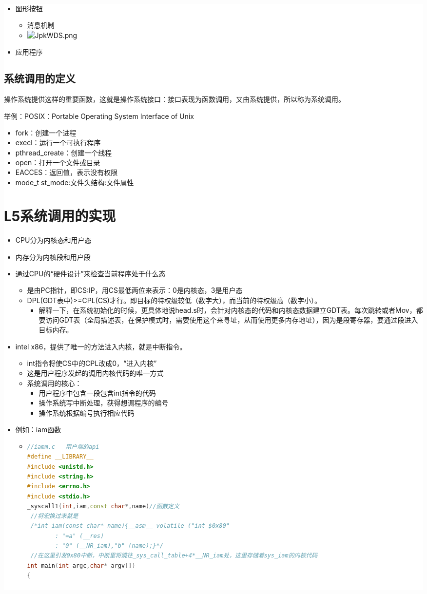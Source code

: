 - 图形按钮

  - 消息机制
  - ![JpkWDS.png](https://s1.ax1x.com/2020/04/14/JpkWDS.png)

- 应用程序

## 系统调用的定义

操作系统提供这样的重要函数，这就是操作系统接口：接口表现为函数调用，又由系统提供，所以称为系统调用。

举例：POSIX：Portable Operating System Interface of Unix

- fork：创建一个进程
- execl：运行一个可执行程序
- pthread_create：创建一个线程
- open：打开一个文件或目录
- EACCES：返回值，表示没有权限
- mode_t st_mode:文件头结构:文件属性

# L5系统调用的实现

- CPU分为内核态和用户态

- 内存分为内核段和用户段

- 通过CPU的“硬件设计”来检查当前程序处于什么态
  - 是由PC指针，即CS:IP，用CS最低两位来表示：0是内核态，3是用户态
  - DPL(GDT表中)>=CPL(CS)才行。即目标的特权级较低（数字大），而当前的特权级高（数字小）。
    - 解释一下，在系统初始化的时候，更具体地说head.s时，会针对内核态的代码和内核态数据建立GDT表。每次跳转或者Mov，都要访问GDT表（全局描述表，在保护模式时，需要使用这个来寻址，从而使用更多内存地址），因为是段寄存器，要通过段进入目标内存。
  
- intel x86，提供了唯一的方法进入内核，就是中断指令。
  - int指令将使CS中的CPL改成0，“进入内核”
  - 这是用户程序发起的调用内核代码的唯一方式
  - 系统调用的核心：
    - 用户程序中包含一段包含int指令的代码
    - 操作系统写中断处理，获得想调程序的编号
    - 操作系统根据编号执行相应代码
  
- 例如：iam函数

  - ```c++
    //iamm.c   用户端的api
    #define __LIBRARY__
    #include <unistd.h>
    #include <string.h>
    #include <errno.h>
    #include <stdio.h>
    _syscall1(int,iam,const char*,name)//函数定义
     //将宏换过来就是
     /*int iam(const char* name){__asm__ volatile ("int $0x80"
            : "=a" (__res)
            : "0" (__NR_iam),"b" (name);}*/
     //在这里引发0x80中断，中断里将跳往_sys_call_table+4*__NR_iam处，这里存储着sys_iam的内核代码
    int main(int argc,char* argv[])
    {
    	